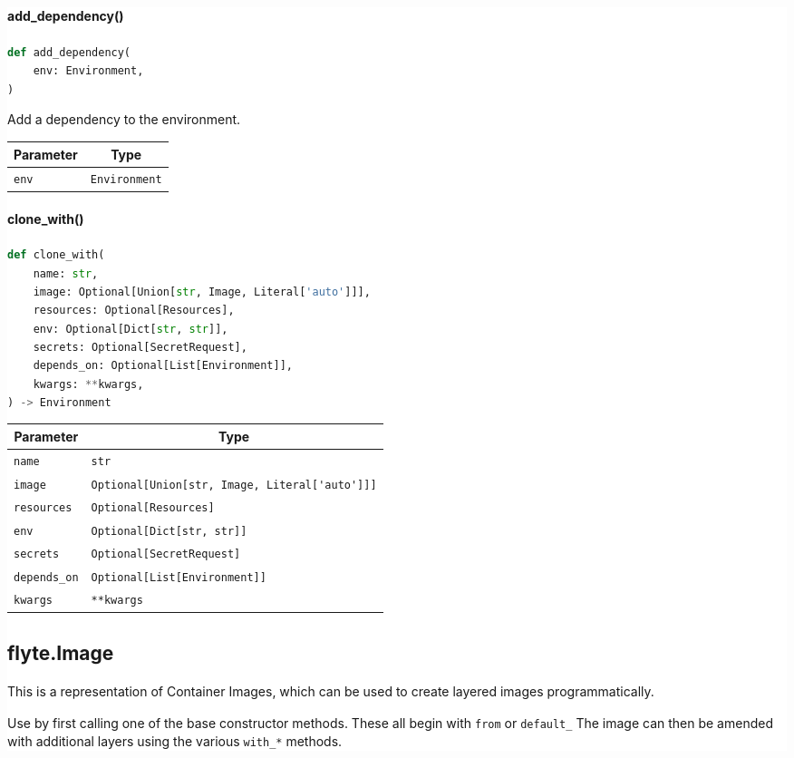 
#### add_dependency()

```python
def add_dependency(
    env: Environment,
)
```
Add a dependency to the environment.


| Parameter | Type |
|-|-|
| `env` | `Environment` |

#### clone_with()

```python
def clone_with(
    name: str,
    image: Optional[Union[str, Image, Literal['auto']]],
    resources: Optional[Resources],
    env: Optional[Dict[str, str]],
    secrets: Optional[SecretRequest],
    depends_on: Optional[List[Environment]],
    kwargs: **kwargs,
) -> Environment
```
| Parameter | Type |
|-|-|
| `name` | `str` |
| `image` | `Optional[Union[str, Image, Literal['auto']]]` |
| `resources` | `Optional[Resources]` |
| `env` | `Optional[Dict[str, str]]` |
| `secrets` | `Optional[SecretRequest]` |
| `depends_on` | `Optional[List[Environment]]` |
| `kwargs` | `**kwargs` |

## flyte.Image

This is a representation of Container Images, which can be used to create layered images programmatically.

Use by first calling one of the base constructor methods. These all begin with `from` or `default_`
The image can then be amended with additional layers using the various `with_*` methods.
